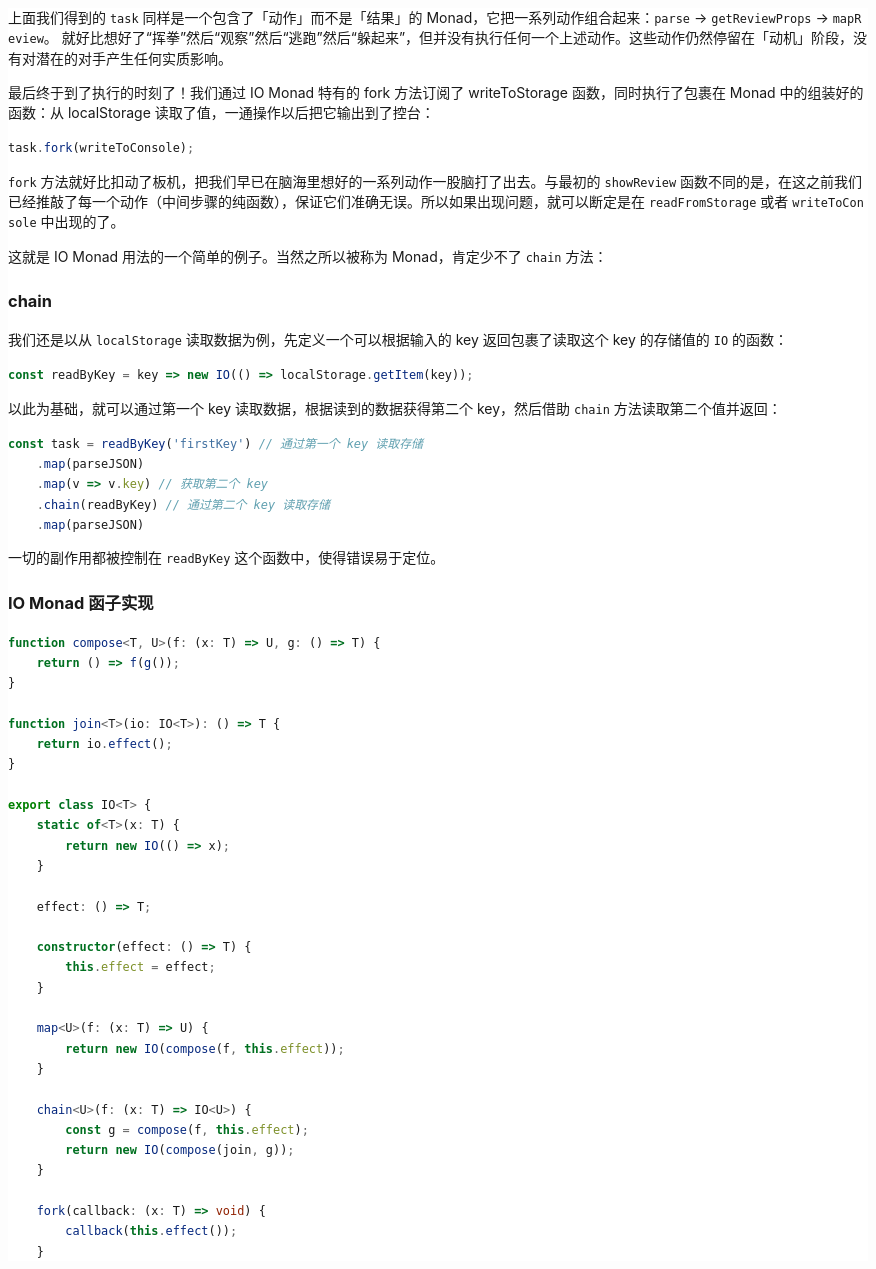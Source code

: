 上面我们得到的 `task` 同样是一个包含了「动作」而不是「结果」的 Monad，它把一系列动作组合起来：`parse` -> `getReviewProps` -> `mapReview`。
就好比想好了“挥拳”然后“观察”然后“逃跑”然后“躲起来”，但并没有执行任何一个上述动作。这些动作仍然停留在「动机」阶段，没有对潜在的对手产生任何实质影响。

最后终于到了执行的时刻了！我们通过 IO Monad 特有的 fork 方法订阅了 writeToStorage 函数，同时执行了包裹在 Monad 中的组装好的函数：从 localStorage 读取了值，一通操作以后把它输出到了控台：

```javascript
task.fork(writeToConsole);
```

`fork` 方法就好比扣动了板机，把我们早已在脑海里想好的一系列动作一股脑打了出去。与最初的 `showReview` 函数不同的是，在这之前我们已经推敲了每一个动作（中间步骤的纯函数），保证它们准确无误。所以如果出现问题，就可以断定是在 `readFromStorage` 或者 `writeToConsole` 中出现的了。

这就是 IO Monad 用法的一个简单的例子。当然之所以被称为 Monad，肯定少不了 `chain` 方法：

### chain

我们还是以从 `localStorage` 读取数据为例，先定义一个可以根据输入的 key 返回包裹了读取这个 key 的存储值的 `IO` 的函数：

```javascript
const readByKey = key => new IO(() => localStorage.getItem(key));
```

以此为基础，就可以通过第一个 key 读取数据，根据读到的数据获得第二个 key，然后借助 `chain` 方法读取第二个值并返回：

```javascript
const task = readByKey('firstKey') // 通过第一个 key 读取存储
    .map(parseJSON)
    .map(v => v.key) // 获取第二个 key
    .chain(readByKey) // 通过第二个 key 读取存储
    .map(parseJSON)
```

一切的副作用都被控制在 `readByKey` 这个函数中，使得错误易于定位。

### IO Monad 函子实现

```typescript
function compose<T, U>(f: (x: T) => U, g: () => T) {
    return () => f(g());
}

function join<T>(io: IO<T>): () => T {
    return io.effect();
}

export class IO<T> {
    static of<T>(x: T) {
        return new IO(() => x);
    }

    effect: () => T;

    constructor(effect: () => T) {
        this.effect = effect;
    }

    map<U>(f: (x: T) => U) {
        return new IO(compose(f, this.effect));
    }

    chain<U>(f: (x: T) => IO<U>) {
        const g = compose(f, this.effect);
        return new IO(compose(join, g));
    }

    fork(callback: (x: T) => void) {
        callback(this.effect());
    }
```
